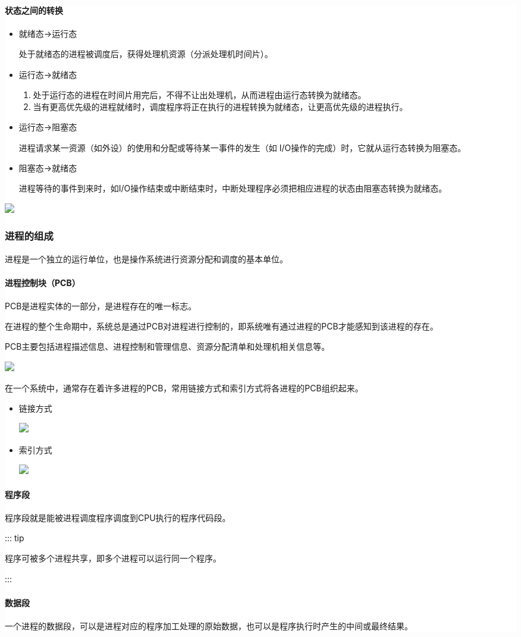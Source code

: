 #### 状态之间的转换

- 就绪态$\to$运行态

  处于就绪态的进程被调度后，获得处理机资源（分派处理机时间片）。

- 运行态$\to$就绪态

  1. 处于运行态的进程在时间片用完后，不得不让出处理机，从而进程由运行态转换为就绪态。
  2. 当有更高优先级的进程就绪时，调度程序将正在执行的进程转换为就绪态，让更高优先级的进程执行。 

- 运行态$\to$阻塞态

  进程请求某一资源（如外设）的使用和分配或等待某一事件的发生（如 I/O操作的完成）时，它就从运行态转换为阻塞态。

- 阻塞态$\to$就绪态

  进程等待的事件到来时，如I/O操作结束或中断结束时，中断处理程序必须把相应进程的状态由阻塞态转换为就绪态。

![](https://model.kisssssssss.space/https://raw.githubusercontent.com/kisssssssss/IMG/main/docs/计算机/操作系统/50.png)

### 进程的组成

进程是一个独立的运行单位，也是操作系统进行资源分配和调度的基本单位。

#### 进程控制块（PCB）

PCB是进程实体的一部分，是进程存在的唯一标志。

在进程的整个生命期中，系统总是通过PCB对进程进行控制的，即系统唯有通过进程的PCB才能感知到该进程的存在。 

PCB主要包括进程描述信息、进程控制和管理信息、资源分配清单和处理机相关信息等。

![](https://model.kisssssssss.space/https://raw.githubusercontent.com/kisssssssss/IMG/main/docs/计算机/操作系统/52.png)

在一个系统中，通常存在着许多进程的PCB，常用链接方式和索引方式将各进程的PCB组织起来。

- 链接方式

  ![](https://model.kisssssssss.space/https://raw.githubusercontent.com/kisssssssss/IMG/main/docs/计算机/操作系统/53.png)

- 索引方式

  ![](https://model.kisssssssss.space/https://raw.githubusercontent.com/kisssssssss/IMG/main/docs/计算机/操作系统/54.png)



#### 程序段

程序段就是能被进程调度程序调度到CPU执行的程序代码段。

::: tip

程序可被多个进程共享，即多个进程可以运行同一个程序。

:::

#### 数据段

一个进程的数据段，可以是进程对应的程序加工处理的原始数据，也可以是程序执行时产生的中间或最终结果。
